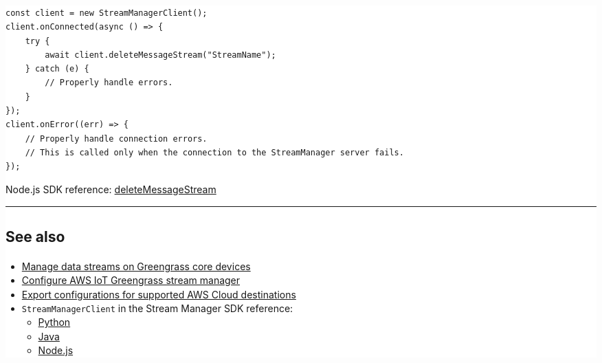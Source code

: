 ```
const client = new StreamManagerClient();
client.onConnected(async () => {
    try {
        await client.deleteMessageStream("StreamName");
    } catch (e) {
        // Properly handle errors.
    }
});
client.onError((err) => {
    // Properly handle connection errors.
    // This is called only when the connection to the StreamManager server fails.
});
```

Node\.js SDK reference: [deleteMessageStream](https://aws-greengrass.github.io/aws-greengrass-stream-manager-sdk-js/aws-greengrass-core-sdk.StreamManager.StreamManagerClient.html#deleteMessageStream)

------

## See also<a name="work-with-streams-see-also"></a>
+ [Manage data streams on Greengrass core devices](manage-data-streams.md)
+ [Configure AWS IoT Greengrass stream manager](configure-stream-manager.md)
+ [Export configurations for supported AWS Cloud destinations](stream-export-configurations.md)
+ `StreamManagerClient` in the Stream Manager SDK reference:
  + [Python](https://aws-greengrass.github.io/aws-greengrass-stream-manager-sdk-python/_apidoc/stream_manager.streammanagerclient.html)
  + [Java](https://aws-greengrass.github.io/aws-greengrass-stream-manager-sdk-java/com/amazonaws/greengrass/streammanager/client/StreamManagerClient.html)
  + [Node\.js](https://aws-greengrass.github.io/aws-greengrass-stream-manager-sdk-js/aws-greengrass-core-sdk.StreamManager.StreamManagerClient.html)